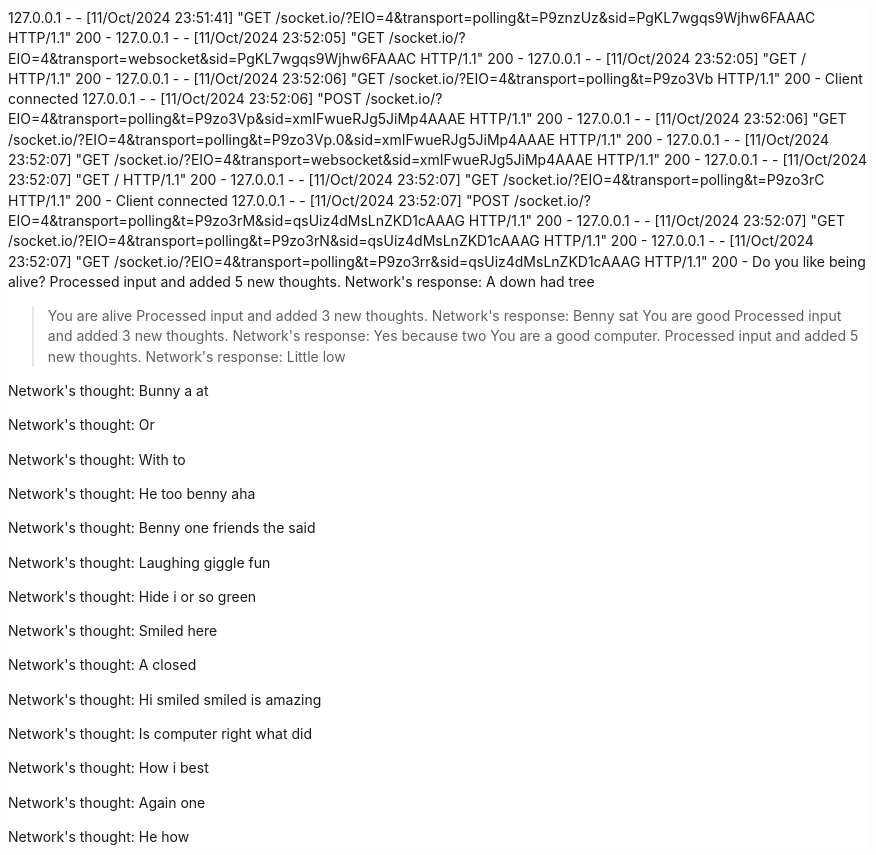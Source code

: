 127.0.0.1 - - [11/Oct/2024 23:51:41] "GET /socket.io/?EIO=4&transport=polling&t=P9znzUz&sid=PgKL7wgqs9Wjhw6FAAAC HTTP/1.1" 200 -
127.0.0.1 - - [11/Oct/2024 23:52:05] "GET /socket.io/?EIO=4&transport=websocket&sid=PgKL7wgqs9Wjhw6FAAAC HTTP/1.1" 200 -
127.0.0.1 - - [11/Oct/2024 23:52:05] "GET / HTTP/1.1" 200 -
127.0.0.1 - - [11/Oct/2024 23:52:06] "GET /socket.io/?EIO=4&transport=polling&t=P9zo3Vb HTTP/1.1" 200 -
Client connected
127.0.0.1 - - [11/Oct/2024 23:52:06] "POST /socket.io/?EIO=4&transport=polling&t=P9zo3Vp&sid=xmIFwueRJg5JiMp4AAAE HTTP/1.1" 200 -
127.0.0.1 - - [11/Oct/2024 23:52:06] "GET /socket.io/?EIO=4&transport=polling&t=P9zo3Vp.0&sid=xmIFwueRJg5JiMp4AAAE HTTP/1.1" 200 -
127.0.0.1 - - [11/Oct/2024 23:52:07] "GET /socket.io/?EIO=4&transport=websocket&sid=xmIFwueRJg5JiMp4AAAE HTTP/1.1" 200 -
127.0.0.1 - - [11/Oct/2024 23:52:07] "GET / HTTP/1.1" 200 -
127.0.0.1 - - [11/Oct/2024 23:52:07] "GET /socket.io/?EIO=4&transport=polling&t=P9zo3rC HTTP/1.1" 200 -
Client connected
127.0.0.1 - - [11/Oct/2024 23:52:07] "POST /socket.io/?EIO=4&transport=polling&t=P9zo3rM&sid=qsUiz4dMsLnZKD1cAAAG HTTP/1.1" 200 -
127.0.0.1 - - [11/Oct/2024 23:52:07] "GET /socket.io/?EIO=4&transport=polling&t=P9zo3rN&sid=qsUiz4dMsLnZKD1cAAAG HTTP/1.1" 200 -
127.0.0.1 - - [11/Oct/2024 23:52:07] "GET /socket.io/?EIO=4&transport=polling&t=P9zo3rr&sid=qsUiz4dMsLnZKD1cAAAG HTTP/1.1" 200 -
Do you like being alive?
Processed input and added 5 new thoughts.
Network's response: A down had tree
> You are alive
Processed input and added 3 new thoughts.
Network's response: Benny sat
> You are good
Processed input and added 3 new thoughts.
Network's response: Yes because two
> You are a good computer.
Processed input and added 5 new thoughts.
Network's response: Little low
> 
Network's thought: Bunny a at
> 
Network's thought: Or
> 
Network's thought: With to
> 
Network's thought: He too benny aha
> 
Network's thought: Benny one friends the said
> 
Network's thought: Laughing giggle fun
> 
Network's thought: Hide i or so green
> 
Network's thought: Smiled here
> 
Network's thought: A closed
> 
Network's thought: Hi smiled smiled is amazing
> 
Network's thought: Is computer right what did
> 
Network's thought: How i best
> 
Network's thought: Again one
> 
Network's thought: He how